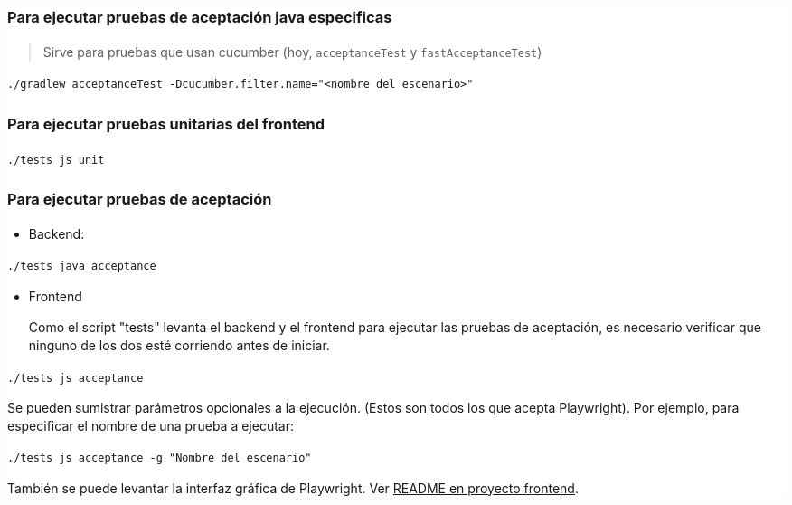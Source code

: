 ### Para ejecutar pruebas de aceptación java especificas

> Sirve para pruebas que usan cucumber (hoy, ```acceptanceTest``` y  ```fastAcceptanceTest```)

```
./gradlew acceptanceTest -Dcucumber.filter.name="<nombre del escenario>"
```


### Para ejecutar pruebas unitarias del frontend

```
./tests js unit
```

### Para ejecutar pruebas de aceptación

- Backend:

```
./tests java acceptance
```

- Frontend

  Como el script "tests" levanta el backend y el frontend para ejecutar las pruebas de aceptación, es necesario verificar que ninguno de los dos esté corriendo antes de iniciar.

```
./tests js acceptance
```

Se pueden sumistrar parámetros opcionales a la ejecución. (Estos son [todos los que acepta Playwright](https://playwright.dev/docs/test-cli)). Por ejemplo, para especificar el nombre de una prueba a ejecutar:

```
./tests js acceptance -g "Nombre del escenario"
```

También se puede levantar la interfaz gráfica de Playwright. Ver [README en proyecto frontend](../src/main/frontend/README.md).
